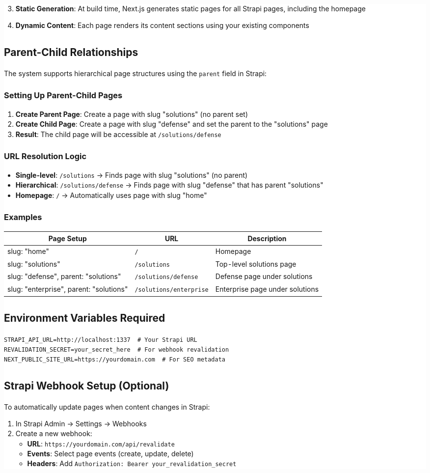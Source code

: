 3. **Static Generation**: At build time, Next.js generates static pages for all Strapi pages, including the homepage

4. **Dynamic Content**: Each page renders its content sections using your existing components

## Parent-Child Relationships

The system supports hierarchical page structures using the `parent` field in Strapi:

### Setting Up Parent-Child Pages

1. **Create Parent Page**: Create a page with slug "solutions" (no parent set)
2. **Create Child Page**: Create a page with slug "defense" and set the parent to the "solutions" page
3. **Result**: The child page will be accessible at `/solutions/defense`

### URL Resolution Logic

- **Single-level**: `/solutions` → Finds page with slug "solutions" (no parent)
- **Hierarchical**: `/solutions/defense` → Finds page with slug "defense" that has parent "solutions"
- **Homepage**: `/` → Automatically uses page with slug "home"

### Examples

| Page Setup | URL | Description |
|------------|-----|-------------|
| slug: "home" | `/` | Homepage |
| slug: "solutions" | `/solutions` | Top-level solutions page |
| slug: "defense", parent: "solutions" | `/solutions/defense` | Defense page under solutions |
| slug: "enterprise", parent: "solutions" | `/solutions/enterprise` | Enterprise page under solutions |

## Environment Variables Required

```env
STRAPI_API_URL=http://localhost:1337  # Your Strapi URL
REVALIDATION_SECRET=your_secret_here  # For webhook revalidation
NEXT_PUBLIC_SITE_URL=https://yourdomain.com  # For SEO metadata
```

## Strapi Webhook Setup (Optional)

To automatically update pages when content changes in Strapi:

1. In Strapi Admin → Settings → Webhooks
2. Create a new webhook:
   - **URL**: `https://yourdomain.com/api/revalidate`
   - **Events**: Select page events (create, update, delete)
   - **Headers**: Add `Authorization: Bearer your_revalidation_secret`
